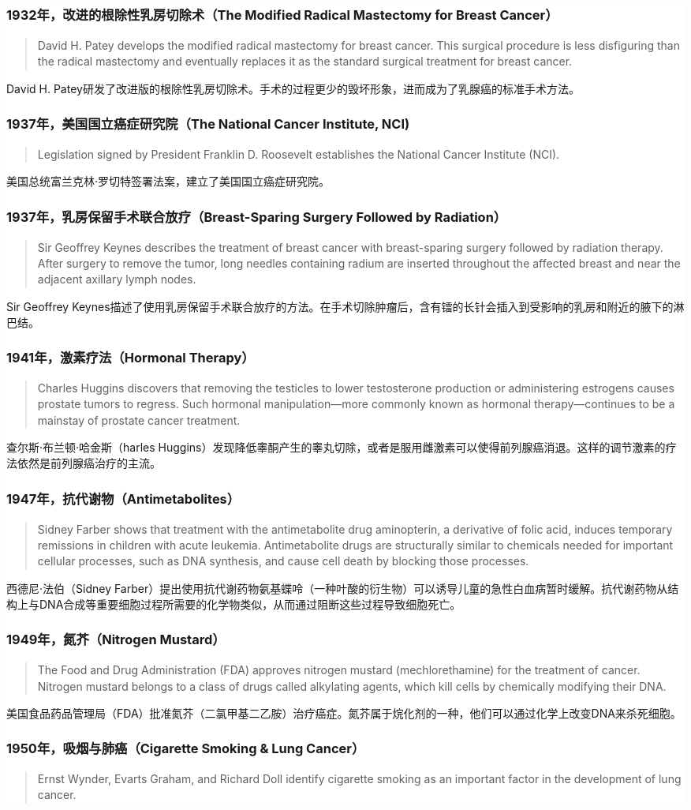 ### 1932年，改进的根除性乳房切除术（The Modified Radical Mastectomy for Breast Cancer）

> David H. Patey develops the modified radical mastectomy for breast cancer. This surgical procedure is less disfiguring than the radical mastectomy and eventually replaces it as the standard surgical treatment for breast cancer.

David H. Patey研发了改进版的根除性乳房切除术。手术的过程更少的毁坏形象，进而成为了乳腺癌的标准手术方法。

### 1937年，美国国立癌症研究院（The National Cancer Institute, NCI)

> Legislation signed by President Franklin D. Roosevelt establishes the National Cancer Institute (NCI).

美国总统富兰克林·罗切特签署法案，建立了美国国立癌症研究院。

### 1937年，乳房保留手术联合放疗（Breast-Sparing Surgery Followed by Radiation）

> Sir Geoffrey Keynes describes the treatment of breast cancer with breast-sparing surgery followed by radiation therapy. After surgery to remove the tumor, long needles containing radium are inserted throughout the affected breast and near the adjacent axillary lymph nodes.

Sir Geoffrey Keynes描述了使用乳房保留手术联合放疗的方法。在手术切除肿瘤后，含有镭的长针会插入到受影响的乳房和附近的腋下的淋巴结。

### 1941年，激素疗法（Hormonal Therapy）

> Charles Huggins discovers that removing the testicles to lower testosterone production or administering estrogens causes prostate tumors to regress. Such hormonal manipulation—more commonly known as hormonal therapy—continues to be a mainstay of prostate cancer treatment.

查尔斯·布兰顿·哈金斯（harles Huggins）发现降低睾酮产生的睾丸切除，或者是服用雌激素可以使得前列腺癌消退。这样的调节激素的疗法依然是前列腺癌治疗的主流。

### 1947年，抗代谢物（Antimetabolites）

> Sidney Farber shows that treatment with the antimetabolite drug aminopterin, a derivative of folic acid, induces temporary remissions in children with acute leukemia. Antimetabolite drugs are structurally similar to chemicals needed for important cellular processes, such as DNA synthesis, and cause cell death by blocking those processes.

西德尼·法伯（Sidney Farber）提出使用抗代谢药物氨基蝶呤（一种叶酸的衍生物）可以诱导儿童的急性白血病暂时缓解。抗代谢药物从结构上与DNA合成等重要细胞过程所需要的化学物类似，从而通过阻断这些过程导致细胞死亡。

### 1949年，氮芥（Nitrogen Mustard）

> The Food and Drug Administration (FDA) approves nitrogen mustard (mechlorethamine) for the treatment of cancer. Nitrogen mustard belongs to a class of drugs called alkylating agents, which kill cells by chemically modifying their DNA.

美国食品药品管理局（FDA）批准氮芥（二氯甲基二乙胺）治疗癌症。氮芥属于烷化剂的一种，他们可以通过化学上改变DNA来杀死细胞。

### 1950年，吸烟与肺癌（Cigarette Smoking & Lung Cancer）

> Ernst Wynder, Evarts Graham, and Richard Doll identify cigarette smoking as an important factor in the development of lung cancer.

